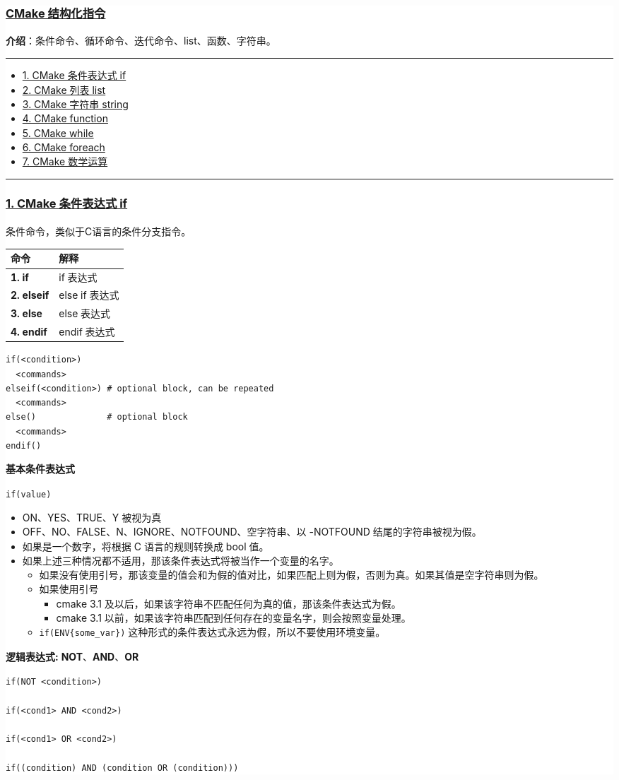 ### [CMake 结构化指令](#)
**介绍**：条件命令、循环命令、迭代命令、list、函数、字符串。

----
- [1. CMake 条件表达式 if](#1-cmake-条件表达式-if)
- [2. CMake 列表 list](#2-cmake-列表-list)
- [3. CMake 字符串 string](#3-cmake-字符串-string)
- [4. CMake function](#4-cmake-function)
- [5. CMake while](#5-cmake-while)
- [6. CMake foreach](#6-cmake-foreach)
- [7. CMake 数学运算](#7-cmake-数学运算)

----

### [1. CMake 条件表达式 if](#)
条件命令，类似于C语言的条件分支指令。

|命令|解释|
|:----|:----|
|**1. if**| if 表达式|
|**2. elseif**| else if  表达式|
|**3. else**| else 表达式|
|**4. endif**| endif 表达式|

```shell
if(<condition>)
  <commands>
elseif(<condition>) # optional block, can be repeated
  <commands>
else()              # optional block
  <commands>
endif()
```

**基本条件表达式**
```
if(value)
```
* ON、YES、TRUE、Y 被视为真
* OFF、NO、FALSE、N、IGNORE、NOTFOUND、空字符串、以 -NOTFOUND 结尾的字符串被视为假。
* 如果是一个数字，将根据 C 语言的规则转换成 bool 值。
* 如果上述三种情况都不适用，那该条件表达式将被当作一个变量的名字。
    * 如果没有使用引号，那该变量的值会和为假的值对比，如果匹配上则为假，否则为真。如果其值是空字符串则为假。
    * 如果使用引号
        * cmake 3.1 及以后，如果该字符串不匹配任何为真的值，那该条件表达式为假。
        * cmake 3.1 以前，如果该字符串匹配到任何存在的变量名字，则会按照变量处理。
    * `if(ENV{some_var})` 这种形式的条件表达式永远为假，所以不要使用环境变量。


**逻辑表达式:** **NOT**、**AND**、**OR**
```shell
if(NOT <condition>)

if(<cond1> AND <cond2>)

if(<cond1> OR <cond2>)

if((condition) AND (condition OR (condition)))
```
